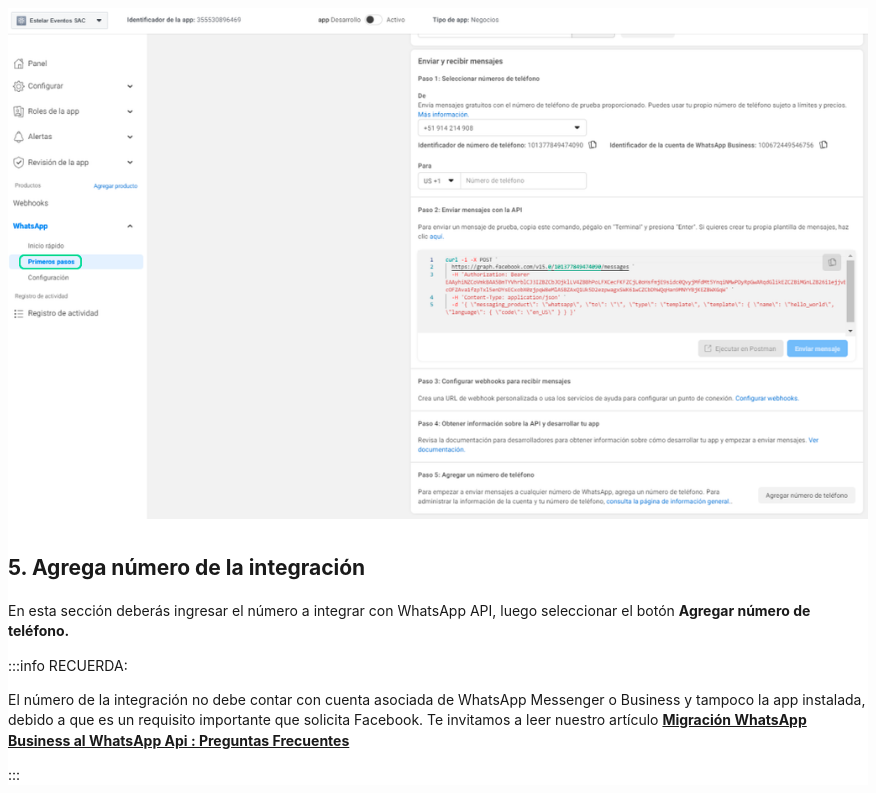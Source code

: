 ![Alt text](img/WhatsApp-API-08.png)

## 5.  Agrega número de la integración
En esta sección deberás ingresar el número a integrar con WhatsApp API, luego seleccionar el botón **Agregar número de teléfono.**

:::info RECUERDA:

El número de la integración no debe contar con cuenta asociada de WhatsApp Messenger o Business y tampoco la app instalada, debido a que es un requisito importante que solicita Facebook. Te invitamos a leer nuestro artículo **[Migración WhatsApp Business al WhatsApp Api : Preguntas Frecuentes](/docs/whatsapp-api-facebook/Migracion-WhatsApp-Business-al-WhatsApp-Api-Preguntas-Frecuentes.md)**

:::
